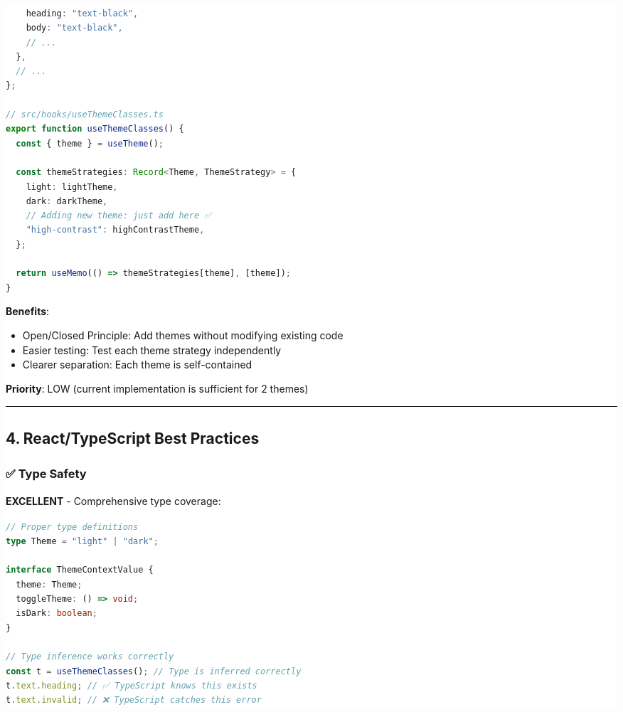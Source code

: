 ```typescript
    heading: "text-black",
    body: "text-black",
    // ...
  },
  // ...
};

// src/hooks/useThemeClasses.ts
export function useThemeClasses() {
  const { theme } = useTheme();

  const themeStrategies: Record<Theme, ThemeStrategy> = {
    light: lightTheme,
    dark: darkTheme,
    // Adding new theme: just add here ✅
    "high-contrast": highContrastTheme,
  };

  return useMemo(() => themeStrategies[theme], [theme]);
}
```

**Benefits**:
- Open/Closed Principle: Add themes without modifying existing code
- Easier testing: Test each theme strategy independently
- Clearer separation: Each theme is self-contained

**Priority**: LOW (current implementation is sufficient for 2 themes)

---

## 4. React/TypeScript Best Practices

### ✅ Type Safety

**EXCELLENT** - Comprehensive type coverage:

```typescript
// Proper type definitions
type Theme = "light" | "dark";

interface ThemeContextValue {
  theme: Theme;
  toggleTheme: () => void;
  isDark: boolean;
}

// Type inference works correctly
const t = useThemeClasses(); // Type is inferred correctly
t.text.heading; // ✅ TypeScript knows this exists
t.text.invalid; // ❌ TypeScript catches this error
```
